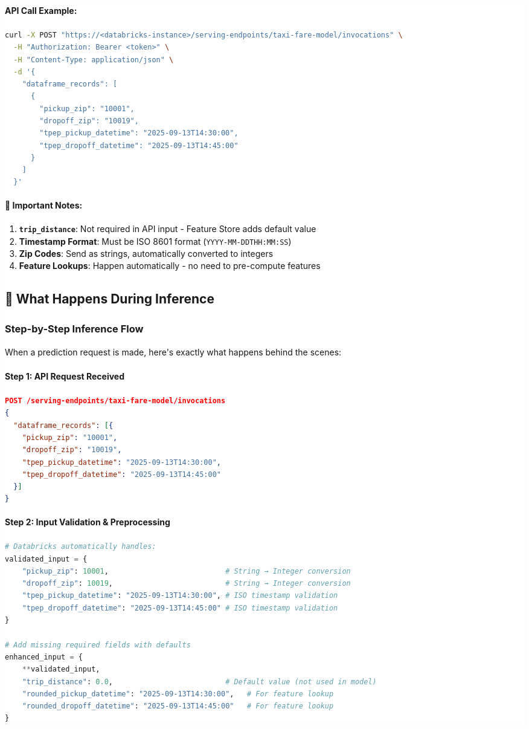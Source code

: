 #### **API Call Example**:
```bash
curl -X POST "https://<databricks-instance>/serving-endpoints/taxi-fare-model/invocations" \
  -H "Authorization: Bearer <token>" \
  -H "Content-Type: application/json" \
  -d '{
    "dataframe_records": [
      {
        "pickup_zip": "10001",
        "dropoff_zip": "10019",
        "tpep_pickup_datetime": "2025-09-13T14:30:00", 
        "tpep_dropoff_datetime": "2025-09-13T14:45:00"
      }
    ]
  }'
```

#### **🚨 Important Notes**:
1. **`trip_distance`**: Not required in API input - Feature Store adds default value
2. **Timestamp Format**: Must be ISO 8601 format (`YYYY-MM-DDTHH:MM:SS`)
3. **Zip Codes**: Send as strings, automatically converted to integers
4. **Feature Lookups**: Happen automatically - no need to pre-compute features

## 🔄 What Happens During Inference

### **Step-by-Step Inference Flow**

When a prediction request is made, here's exactly what happens behind the scenes:

#### **Step 1: API Request Received** 
```json
POST /serving-endpoints/taxi-fare-model/invocations
{
  "dataframe_records": [{
    "pickup_zip": "10001",
    "dropoff_zip": "10019", 
    "tpep_pickup_datetime": "2025-09-13T14:30:00",
    "tpep_dropoff_datetime": "2025-09-13T14:45:00"
  }]
}
```

#### **Step 2: Input Validation & Preprocessing**
```python
# Databricks automatically handles:
validated_input = {
    "pickup_zip": 10001,                           # String → Integer conversion
    "dropoff_zip": 10019,                          # String → Integer conversion  
    "tpep_pickup_datetime": "2025-09-13T14:30:00", # ISO timestamp validation
    "tpep_dropoff_datetime": "2025-09-13T14:45:00" # ISO timestamp validation
}

# Add missing required fields with defaults
enhanced_input = {
    **validated_input,
    "trip_distance": 0.0,                          # Default value (not used in model)
    "rounded_pickup_datetime": "2025-09-13T14:30:00",   # For feature lookup
    "rounded_dropoff_datetime": "2025-09-13T14:45:00"   # For feature lookup  
}
```

